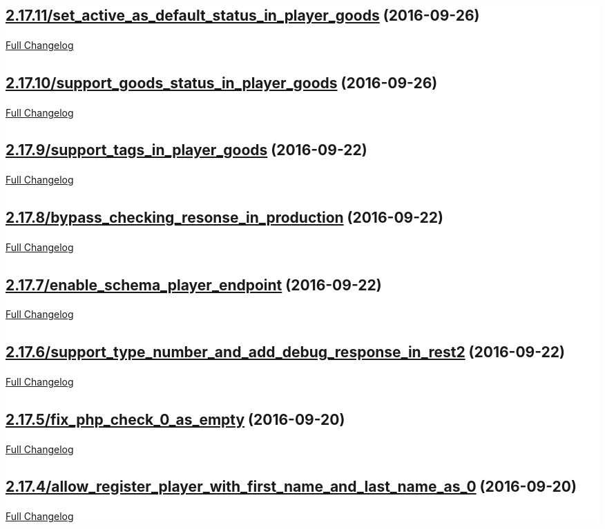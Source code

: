 ## [2.17.11/set_active_as_default_status_in_player_goods](https://github.com/playbasis/api/tree/2.17.11/set_active_as_default_status_in_player_goods) (2016-09-26)
[Full Changelog](https://github.com/playbasis/api/compare/2.17.10/support_goods_status_in_player_goods...2.17.11/set_active_as_default_status_in_player_goods)

## [2.17.10/support_goods_status_in_player_goods](https://github.com/playbasis/api/tree/2.17.10/support_goods_status_in_player_goods) (2016-09-26)
[Full Changelog](https://github.com/playbasis/api/compare/2.17.9/support_tags_in_player_goods...2.17.10/support_goods_status_in_player_goods)

## [2.17.9/support_tags_in_player_goods](https://github.com/playbasis/api/tree/2.17.9/support_tags_in_player_goods) (2016-09-22)
[Full Changelog](https://github.com/playbasis/api/compare/2.17.8/bypass_checking_resonse_in_production...2.17.9/support_tags_in_player_goods)

## [2.17.8/bypass_checking_resonse_in_production](https://github.com/playbasis/api/tree/2.17.8/bypass_checking_resonse_in_production) (2016-09-22)
[Full Changelog](https://github.com/playbasis/api/compare/2.17.7/enable_schema_player_endpoint...2.17.8/bypass_checking_resonse_in_production)

## [2.17.7/enable_schema_player_endpoint](https://github.com/playbasis/api/tree/2.17.7/enable_schema_player_endpoint) (2016-09-22)
[Full Changelog](https://github.com/playbasis/api/compare/2.17.6/support_type_number_and_add_debug_response_in_rest2...2.17.7/enable_schema_player_endpoint)

## [2.17.6/support_type_number_and_add_debug_response_in_rest2](https://github.com/playbasis/api/tree/2.17.6/support_type_number_and_add_debug_response_in_rest2) (2016-09-22)
[Full Changelog](https://github.com/playbasis/api/compare/2.17.5/fix_php_check_0_as_empty...2.17.6/support_type_number_and_add_debug_response_in_rest2)

## [2.17.5/fix_php_check_0_as_empty](https://github.com/playbasis/api/tree/2.17.5/fix_php_check_0_as_empty) (2016-09-20)
[Full Changelog](https://github.com/playbasis/api/compare/2.17.4/allow_register_player_with_first_name_and_last_name_as_0...2.17.5/fix_php_check_0_as_empty)

## [2.17.4/allow_register_player_with_first_name_and_last_name_as_0](https://github.com/playbasis/api/tree/2.17.4/allow_register_player_with_first_name_and_last_name_as_0) (2016-09-20)
[Full Changelog](https://github.com/playbasis/api/compare/2.17.3/skip_schema_if_pbappjson_not_ready...2.17.4/allow_register_player_with_first_name_and_last_name_as_0)
